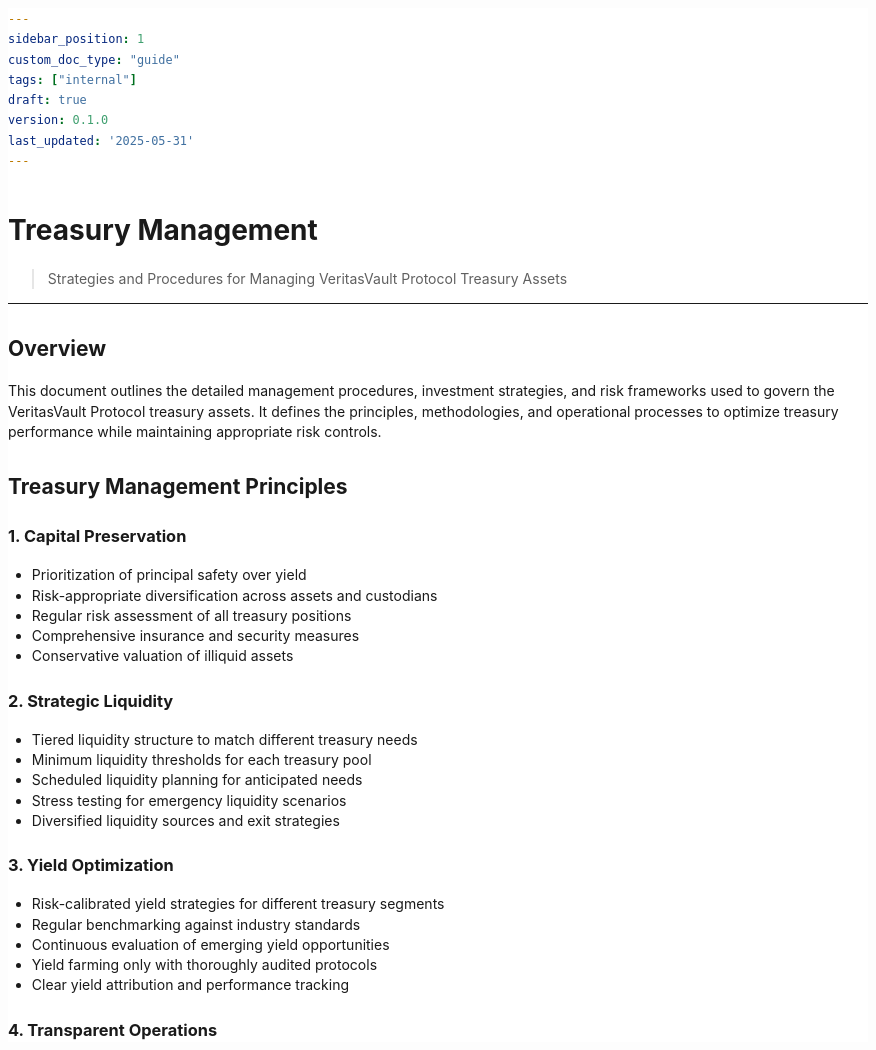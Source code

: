 ```yaml
---
sidebar_position: 1
custom_doc_type: "guide"
tags: ["internal"]
draft: true
version: 0.1.0
last_updated: '2025-05-31'
---
```


# Treasury Management

> Strategies and Procedures for Managing VeritasVault Protocol Treasury Assets

---

## Overview

This document outlines the detailed management procedures, investment strategies, and risk frameworks used to govern the VeritasVault Protocol treasury assets. It defines the principles, methodologies, and operational processes to optimize treasury performance while maintaining appropriate risk controls.

## Treasury Management Principles

### 1. Capital Preservation

* Prioritization of principal safety over yield
* Risk-appropriate diversification across assets and custodians
* Regular risk assessment of all treasury positions
* Comprehensive insurance and security measures
* Conservative valuation of illiquid assets

### 2. Strategic Liquidity

* Tiered liquidity structure to match different treasury needs
* Minimum liquidity thresholds for each treasury pool
* Scheduled liquidity planning for anticipated needs
* Stress testing for emergency liquidity scenarios
* Diversified liquidity sources and exit strategies

### 3. Yield Optimization

* Risk-calibrated yield strategies for different treasury segments
* Regular benchmarking against industry standards
* Continuous evaluation of emerging yield opportunities
* Yield farming only with thoroughly audited protocols
* Clear yield attribution and performance tracking

### 4. Transparent Operations

